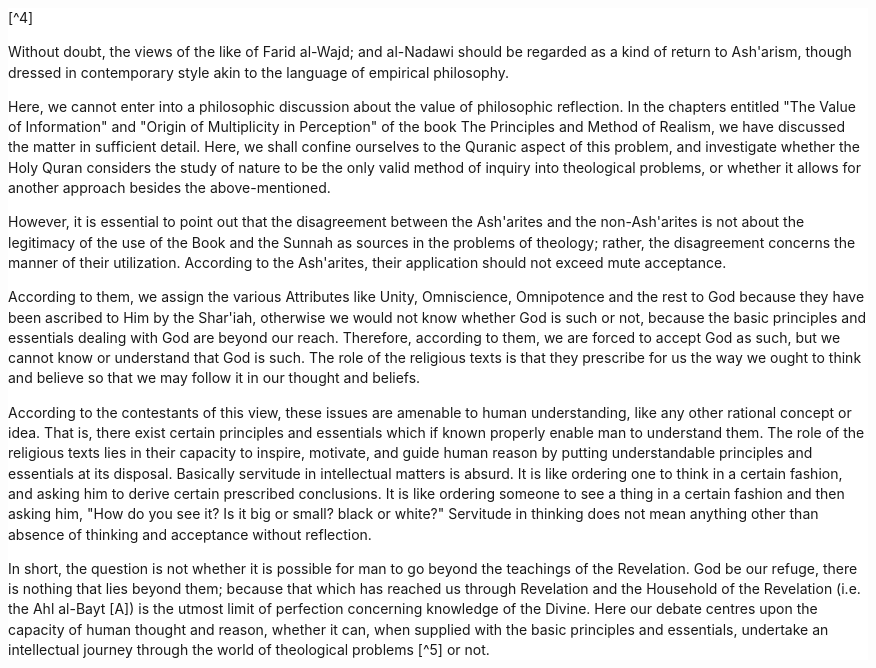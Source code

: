 [^4]

Without doubt, the views of the like of Farid al-Wajd; and al-Nadawi
should be regarded as a kind of return to Ash'arism, though dressed in
contemporary style akin to the language of empirical philosophy.

Here, we cannot enter into a philosophic discussion about the value of
philosophic reflection. In the chapters entitled "The Value of
Information" and "Origin of Multiplicity in Perception" of the book The
Principles and Method of Realism, we have discussed the matter in
sufficient detail. Here, we shall confine ourselves to the Quranic
aspect of this problem, and investigate whether the Holy Quran considers
the study of nature to be the only valid method of inquiry into
theological problems, or whether it allows for another approach besides
the above-mentioned.

However, it is essential to point out that the disagreement between the
Ash'arites and the non-Ash'arites is not about the legitimacy of the use
of the Book and the Sunnah as sources in the problems of theology;
rather, the disagreement concerns the manner of their utilization.
According to the Ash'arites, their application should not exceed mute
acceptance.

According to them, we assign the various Attributes like Unity,
Omniscience, Omnipotence and the rest to God because they have been
ascribed to Him by the Shar'iah, otherwise we would not know whether God
is such or not, because the basic principles and essentials dealing with
God are beyond our reach. Therefore, according to them, we are forced to
accept God as such, but we cannot know or understand that God is such.
The role of the religious texts is that they prescribe for us the way we
ought to think and believe so that we may follow it in our thought and
beliefs.

According to the contestants of this view, these issues are amenable to
human understanding, like any other rational concept or idea. That is,
there exist certain principles and essentials which if known properly
enable man to understand them. The role of the religious texts lies in
their capacity to inspire, motivate, and guide human reason by putting
understandable principles and essentials at its disposal. Basically
servitude in intellectual matters is absurd. It is like ordering one to
think in a certain fashion, and asking him to derive certain prescribed
conclusions. It is like ordering someone to see a thing in a certain
fashion and then asking him, "How do you see it? Is it big or small?
black or white?" Servitude in thinking does not mean anything other than
absence of thinking and acceptance without reflection.

In short, the question is not whether it is possible for man to go
beyond the teachings of the Revelation. God be our refuge, there is
nothing that lies beyond them; because that which has reached us through
Revelation and the Household of the Revelation (i.e. the Ahl al-Bayt
[A]) is the utmost limit of perfection concerning knowledge of the
Divine. Here our debate centres upon the capacity of human thought and
reason, whether it can, when supplied with the basic principles and
essentials, undertake an intellectual journey through the world of
theological problems [^5] or not.

